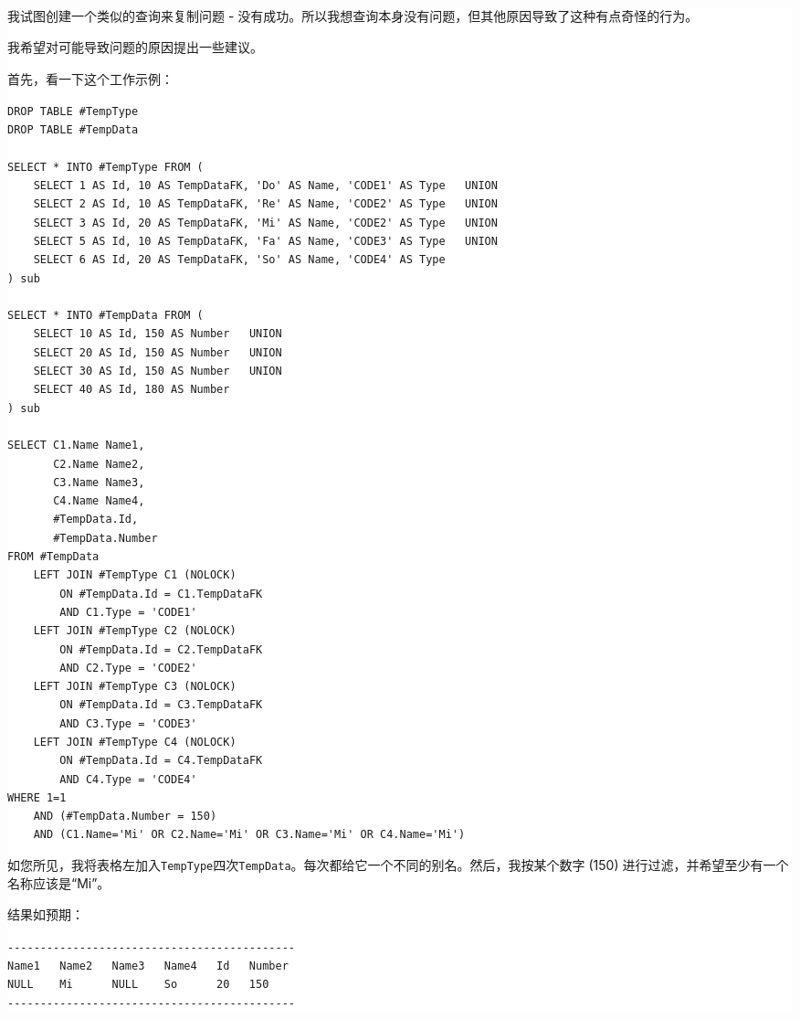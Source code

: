 我试图创建一个类似的查询来复制问题 - 没有成功。所以我想查询本身没有问题，但其他原因导致了这种有点奇怪的行为。

我希望对可能导致问题的原因提出一些建议。

首先，看一下这个工作示例：

```
DROP TABLE #TempType
DROP TABLE #TempData

SELECT * INTO #TempType FROM (
    SELECT 1 AS Id, 10 AS TempDataFK, 'Do' AS Name, 'CODE1' AS Type   UNION
    SELECT 2 AS Id, 10 AS TempDataFK, 'Re' AS Name, 'CODE2' AS Type   UNION
    SELECT 3 AS Id, 20 AS TempDataFK, 'Mi' AS Name, 'CODE2' AS Type   UNION
    SELECT 5 AS Id, 10 AS TempDataFK, 'Fa' AS Name, 'CODE3' AS Type   UNION
    SELECT 6 AS Id, 20 AS TempDataFK, 'So' AS Name, 'CODE4' AS Type
) sub

SELECT * INTO #TempData FROM (
    SELECT 10 AS Id, 150 AS Number   UNION
    SELECT 20 AS Id, 150 AS Number   UNION
    SELECT 30 AS Id, 150 AS Number   UNION
    SELECT 40 AS Id, 180 AS Number
) sub

SELECT C1.Name Name1,
       C2.Name Name2,
       C3.Name Name3,
       C4.Name Name4,
       #TempData.Id,
       #TempData.Number
FROM #TempData
    LEFT JOIN #TempType C1 (NOLOCK)
        ON #TempData.Id = C1.TempDataFK 
        AND C1.Type = 'CODE1'
    LEFT JOIN #TempType C2 (NOLOCK)
        ON #TempData.Id = C2.TempDataFK 
        AND C2.Type = 'CODE2'
    LEFT JOIN #TempType C3 (NOLOCK)
        ON #TempData.Id = C3.TempDataFK 
        AND C3.Type = 'CODE3'
    LEFT JOIN #TempType C4 (NOLOCK)
        ON #TempData.Id = C4.TempDataFK 
        AND C4.Type = 'CODE4'
WHERE 1=1
    AND (#TempData.Number = 150)
    AND (C1.Name='Mi' OR C2.Name='Mi' OR C3.Name='Mi' OR C4.Name='Mi') 
```

如您所见，我将表格左加入`TempType`四次`TempData`。每次都给它一个不同的别名。然后，我按某个数字 (150) 进行过滤，并希望至少有一个名称应该是“Mi”。

结果如预期：

```
--------------------------------------------
Name1   Name2   Name3   Name4   Id   Number
NULL    Mi      NULL    So      20   150
-------------------------------------------- 
```
